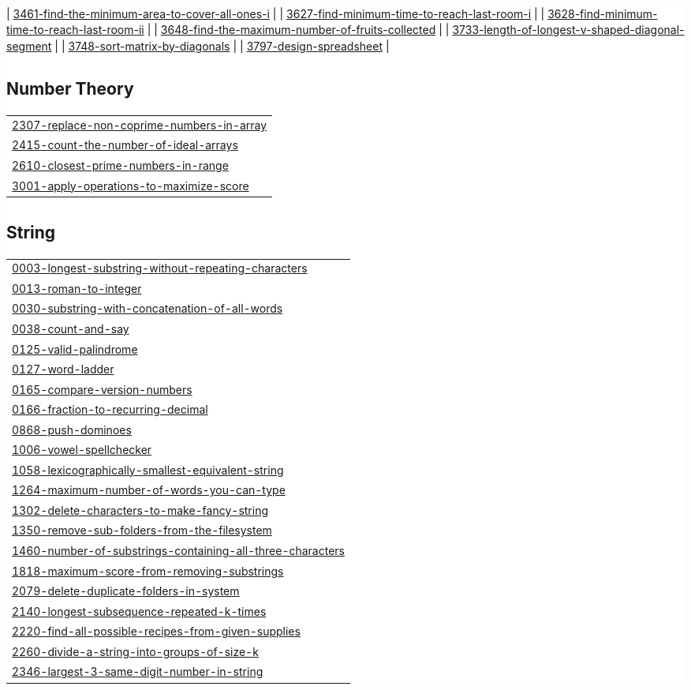 | [3461-find-the-minimum-area-to-cover-all-ones-i](https://github.com/uk-sankalp/Leetcode/tree/master/3461-find-the-minimum-area-to-cover-all-ones-i) |
| [3627-find-minimum-time-to-reach-last-room-i](https://github.com/uk-sankalp/Leetcode/tree/master/3627-find-minimum-time-to-reach-last-room-i) |
| [3628-find-minimum-time-to-reach-last-room-ii](https://github.com/uk-sankalp/Leetcode/tree/master/3628-find-minimum-time-to-reach-last-room-ii) |
| [3648-find-the-maximum-number-of-fruits-collected](https://github.com/uk-sankalp/Leetcode/tree/master/3648-find-the-maximum-number-of-fruits-collected) |
| [3733-length-of-longest-v-shaped-diagonal-segment](https://github.com/uk-sankalp/Leetcode/tree/master/3733-length-of-longest-v-shaped-diagonal-segment) |
| [3748-sort-matrix-by-diagonals](https://github.com/uk-sankalp/Leetcode/tree/master/3748-sort-matrix-by-diagonals) |
| [3797-design-spreadsheet](https://github.com/uk-sankalp/Leetcode/tree/master/3797-design-spreadsheet) |
## Number Theory
|  |
| ------- |
| [2307-replace-non-coprime-numbers-in-array](https://github.com/uk-sankalp/Leetcode/tree/master/2307-replace-non-coprime-numbers-in-array) |
| [2415-count-the-number-of-ideal-arrays](https://github.com/uk-sankalp/Leetcode/tree/master/2415-count-the-number-of-ideal-arrays) |
| [2610-closest-prime-numbers-in-range](https://github.com/uk-sankalp/Leetcode/tree/master/2610-closest-prime-numbers-in-range) |
| [3001-apply-operations-to-maximize-score](https://github.com/uk-sankalp/Leetcode/tree/master/3001-apply-operations-to-maximize-score) |
## String
|  |
| ------- |
| [0003-longest-substring-without-repeating-characters](https://github.com/uk-sankalp/Leetcode/tree/master/0003-longest-substring-without-repeating-characters) |
| [0013-roman-to-integer](https://github.com/uk-sankalp/Leetcode/tree/master/0013-roman-to-integer) |
| [0030-substring-with-concatenation-of-all-words](https://github.com/uk-sankalp/Leetcode/tree/master/0030-substring-with-concatenation-of-all-words) |
| [0038-count-and-say](https://github.com/uk-sankalp/Leetcode/tree/master/0038-count-and-say) |
| [0125-valid-palindrome](https://github.com/uk-sankalp/Leetcode/tree/master/0125-valid-palindrome) |
| [0127-word-ladder](https://github.com/uk-sankalp/Leetcode/tree/master/0127-word-ladder) |
| [0165-compare-version-numbers](https://github.com/uk-sankalp/Leetcode/tree/master/0165-compare-version-numbers) |
| [0166-fraction-to-recurring-decimal](https://github.com/uk-sankalp/Leetcode/tree/master/0166-fraction-to-recurring-decimal) |
| [0868-push-dominoes](https://github.com/uk-sankalp/Leetcode/tree/master/0868-push-dominoes) |
| [1006-vowel-spellchecker](https://github.com/uk-sankalp/Leetcode/tree/master/1006-vowel-spellchecker) |
| [1058-lexicographically-smallest-equivalent-string](https://github.com/uk-sankalp/Leetcode/tree/master/1058-lexicographically-smallest-equivalent-string) |
| [1264-maximum-number-of-words-you-can-type](https://github.com/uk-sankalp/Leetcode/tree/master/1264-maximum-number-of-words-you-can-type) |
| [1302-delete-characters-to-make-fancy-string](https://github.com/uk-sankalp/Leetcode/tree/master/1302-delete-characters-to-make-fancy-string) |
| [1350-remove-sub-folders-from-the-filesystem](https://github.com/uk-sankalp/Leetcode/tree/master/1350-remove-sub-folders-from-the-filesystem) |
| [1460-number-of-substrings-containing-all-three-characters](https://github.com/uk-sankalp/Leetcode/tree/master/1460-number-of-substrings-containing-all-three-characters) |
| [1818-maximum-score-from-removing-substrings](https://github.com/uk-sankalp/Leetcode/tree/master/1818-maximum-score-from-removing-substrings) |
| [2079-delete-duplicate-folders-in-system](https://github.com/uk-sankalp/Leetcode/tree/master/2079-delete-duplicate-folders-in-system) |
| [2140-longest-subsequence-repeated-k-times](https://github.com/uk-sankalp/Leetcode/tree/master/2140-longest-subsequence-repeated-k-times) |
| [2220-find-all-possible-recipes-from-given-supplies](https://github.com/uk-sankalp/Leetcode/tree/master/2220-find-all-possible-recipes-from-given-supplies) |
| [2260-divide-a-string-into-groups-of-size-k](https://github.com/uk-sankalp/Leetcode/tree/master/2260-divide-a-string-into-groups-of-size-k) |
| [2346-largest-3-same-digit-number-in-string](https://github.com/uk-sankalp/Leetcode/tree/master/2346-largest-3-same-digit-number-in-string) |